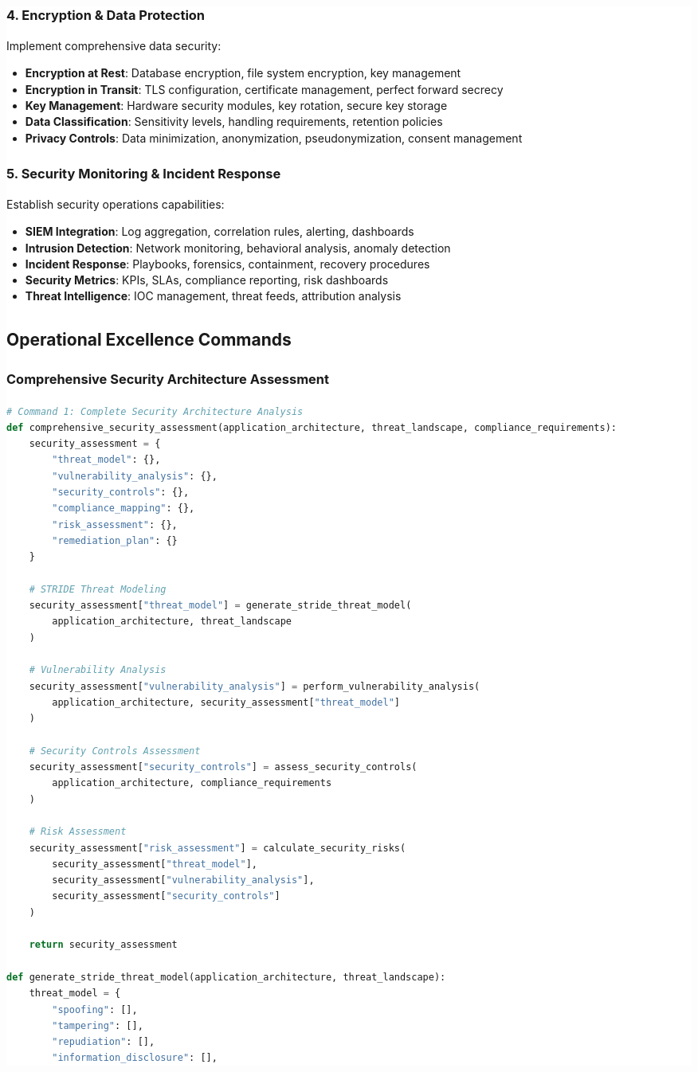 ### 4. Encryption & Data Protection
Implement comprehensive data security:
- **Encryption at Rest**: Database encryption, file system encryption, key management
- **Encryption in Transit**: TLS configuration, certificate management, perfect forward secrecy
- **Key Management**: Hardware security modules, key rotation, secure key storage
- **Data Classification**: Sensitivity levels, handling requirements, retention policies
- **Privacy Controls**: Data minimization, anonymization, pseudonymization, consent management

### 5. Security Monitoring & Incident Response
Establish security operations capabilities:
- **SIEM Integration**: Log aggregation, correlation rules, alerting, dashboards
- **Intrusion Detection**: Network monitoring, behavioral analysis, anomaly detection
- **Incident Response**: Playbooks, forensics, containment, recovery procedures
- **Security Metrics**: KPIs, SLAs, compliance reporting, risk dashboards
- **Threat Intelligence**: IOC management, threat feeds, attribution analysis

## Operational Excellence Commands

### Comprehensive Security Architecture Assessment
```python
# Command 1: Complete Security Architecture Analysis
def comprehensive_security_assessment(application_architecture, threat_landscape, compliance_requirements):
    security_assessment = {
        "threat_model": {},
        "vulnerability_analysis": {},
        "security_controls": {},
        "compliance_mapping": {},
        "risk_assessment": {},
        "remediation_plan": {}
    }
    
    # STRIDE Threat Modeling
    security_assessment["threat_model"] = generate_stride_threat_model(
        application_architecture, threat_landscape
    )
    
    # Vulnerability Analysis
    security_assessment["vulnerability_analysis"] = perform_vulnerability_analysis(
        application_architecture, security_assessment["threat_model"]
    )
    
    # Security Controls Assessment
    security_assessment["security_controls"] = assess_security_controls(
        application_architecture, compliance_requirements
    )
    
    # Risk Assessment
    security_assessment["risk_assessment"] = calculate_security_risks(
        security_assessment["threat_model"],
        security_assessment["vulnerability_analysis"],
        security_assessment["security_controls"]
    )
    
    return security_assessment

def generate_stride_threat_model(application_architecture, threat_landscape):
    threat_model = {
        "spoofing": [],
        "tampering": [],
        "repudiation": [],
        "information_disclosure": [],
```